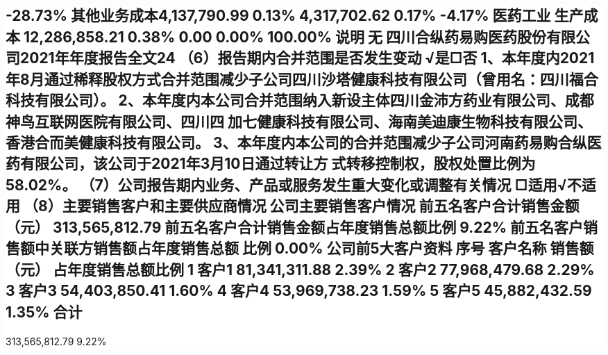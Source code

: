 -28.73%
其他业务成本4,137,790.99
0.13%
4,317,702.62
0.17%
-4.17%
医药工业
生产成本
12,286,858.21
0.38%
0.00
0.00%
100.00%
说明
无
四川合纵药易购医药股份有限公司2021年年度报告全文24
（6）报告期内合并范围是否发生变动
√是□否
1、本年度内2021年8月通过稀释股权方式合并范围减少子公司四川沙塔健康科技有限公司（曾用名：四川福合
科技有限公司）。
2、本年度内本公司合并范围纳入新设主体四川金沛方药业有限公司、成都神鸟互联网医院有限公司、四川四
加七健康科技有限公司、海南美迪康生物科技有限公司、香港合而美健康科技有限公司。
3、本年度内本公司的合并范围减少子公司河南药易购合纵医药有限公司，该公司于2021年3月10日通过转让方
式转移控制权，股权处置比例为58.02%。
（7）公司报告期内业务、产品或服务发生重大变化或调整有关情况
□适用√不适用
（8）主要销售客户和主要供应商情况
公司主要销售客户情况
前五名客户合计销售金额（元）
313,565,812.79
前五名客户合计销售金额占年度销售总额比例
9.22%
前五名客户销售额中关联方销售额占年度销售总额
比例
0.00%
公司前5大客户资料
序号
客户名称
销售额（元）
占年度销售总额比例
1
客户1
81,341,311.88
2.39%
2
客户2
77,968,479.68
2.29%
3
客户3
54,403,850.41
1.60%
4
客户4
53,969,738.23
1.59%
5
客户5
45,882,432.59
1.35%
合计
--
313,565,812.79
9.22%